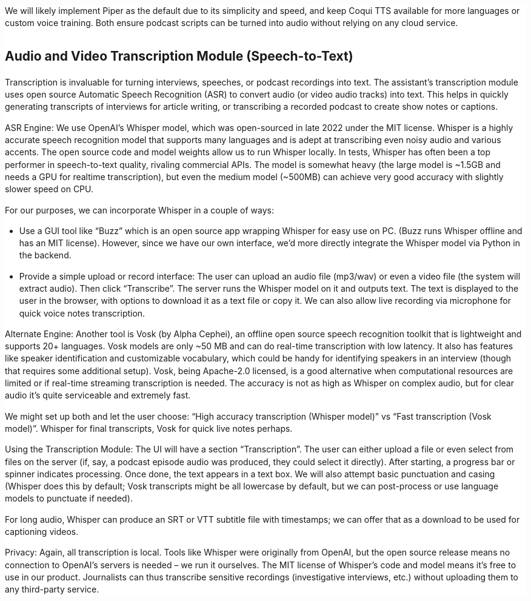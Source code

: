 We will likely implement Piper as the default due to its simplicity and speed, and keep Coqui TTS available for more languages or custom voice training. Both ensure podcast scripts can be turned into audio without relying on any cloud service.

## Audio and Video Transcription Module (Speech-to-Text)

Transcription is invaluable for turning interviews, speeches, or podcast recordings into text. The assistant’s transcription module uses open source Automatic Speech Recognition (ASR) to convert audio (or video audio tracks) into text. This helps in quickly generating transcripts of interviews for article writing, or transcribing a recorded podcast to create show notes or captions.

ASR Engine: We use OpenAI’s Whisper model, which was open-sourced in late 2022 under the MIT license. Whisper is a highly accurate speech recognition model that supports many languages and is adept at transcribing even noisy audio and various accents. The open source code and model weights allow us to run Whisper locally. In tests, Whisper has often been a top performer in speech-to-text quality, rivaling commercial APIs. The model is somewhat heavy (the large model is ~1.5GB and needs a GPU for realtime transcription), but even the medium model (~500MB) can achieve very good accuracy with slightly slower speed on CPU.

For our purposes, we can incorporate Whisper in a couple of ways:

- Use a GUI tool like “Buzz” which is an open source app wrapping Whisper for easy use on PC. (Buzz runs Whisper offline and has an MIT license). However, since we have our own interface, we’d more directly integrate the Whisper model via Python in the backend.
    
- Provide a simple upload or record interface: The user can upload an audio file (mp3/wav) or even a video file (the system will extract audio). Then click “Transcribe”. The server runs the Whisper model on it and outputs text. The text is displayed to the user in the browser, with options to download it as a text file or copy it. We can also allow live recording via microphone for quick voice notes transcription.
    

Alternate Engine: Another tool is Vosk (by Alpha Cephei), an offline open source speech recognition toolkit that is lightweight and supports 20+ languages. Vosk models are only ~50 MB and can do real-time transcription with low latency. It also has features like speaker identification and customizable vocabulary, which could be handy for identifying speakers in an interview (though that requires some additional setup). Vosk, being Apache-2.0 licensed, is a good alternative when computational resources are limited or if real-time streaming transcription is needed. The accuracy is not as high as Whisper on complex audio, but for clear audio it’s quite serviceable and extremely fast.

We might set up both and let the user choose: “High accuracy transcription (Whisper model)” vs “Fast transcription (Vosk model)”. Whisper for final transcripts, Vosk for quick live notes perhaps.

Using the Transcription Module: The UI will have a section “Transcription”. The user can either upload a file or even select from files on the server (if, say, a podcast episode audio was produced, they could select it directly). After starting, a progress bar or spinner indicates processing. Once done, the text appears in a text box. We will also attempt basic punctuation and casing (Whisper does this by default; Vosk transcripts might be all lowercase by default, but we can post-process or use language models to punctuate if needed).

For long audio, Whisper can produce an SRT or VTT subtitle file with timestamps; we can offer that as a download to be used for captioning videos.

Privacy: Again, all transcription is local. Tools like Whisper were originally from OpenAI, but the open source release means no connection to OpenAI’s servers is needed – we run it ourselves. The MIT license of Whisper’s code and model means it’s free to use in our product. Journalists can thus transcribe sensitive recordings (investigative interviews, etc.) without uploading them to any third-party service.
